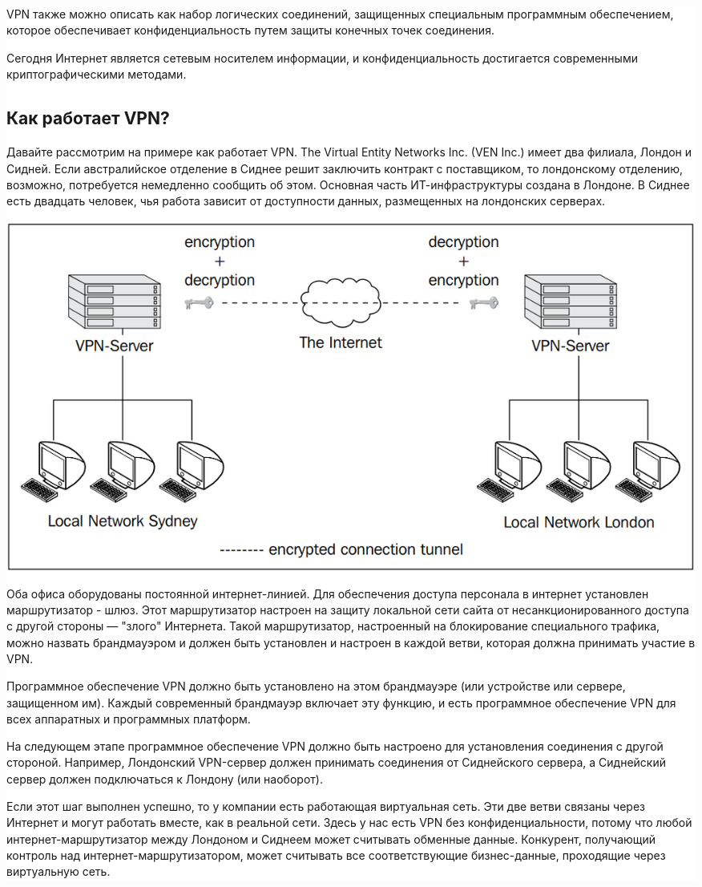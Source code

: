 VPN также можно описать как набор логических соединений, защищенных специальным программным обеспечением, которое обеспечивает конфиденциальность путем защиты конечных точек соединения.

Сегодня Интернет является сетевым носителем информации, и конфиденциальность достигается современными криптографическими методами.

## Как работает VPN?

Давайте рассмотрим на примере как работает VPN. The Virtual Entity Networks Inc. (VEN Inc.) имеет два филиала, Лондон и Сидней. Если австралийское отделение в Сиднее решит заключить контракт с поставщиком, то лондонскому отделению, возможно, потребуется немедленно сообщить об этом. Основная часть ИТ-инфраструктуры создана в Лондоне. В Сиднее есть двадцать человек, чья работа зависит от доступности данных, размещенных на лондонских серверах.

![](/pics/pic1-3.png)

Оба офиса оборудованы постоянной интернет-линией. Для обеспечения доступа персонала в интернет установлен маршрутизатор - шлюз. Этот маршрутизатор настроен на защиту локальной сети сайта от несанкционированного доступа с другой стороны — "злого" Интернета. Такой маршрутизатор, настроенный на блокирование специального трафика, можно назвать брандмауэром и должен быть установлен и настроен в каждой ветви, которая должна принимать участие в VPN.

Программное обеспечение VPN должно быть установлено на этом брандмауэре (или устройстве или сервере, защищенном им). Каждый современный брандмауэр включает эту функцию, и есть программное обеспечение VPN для всех аппаратных и программных платформ.

На следующем этапе программное обеспечение VPN должно быть настроено для установления соединения с другой стороной. Например, Лондонский VPN-сервер должен принимать соединения от Сиднейского сервера, а Сиднейский сервер должен подключаться к Лондону (или наоборот).

Если этот шаг выполнен успешно, то у компании есть работающая виртуальная сеть. Эти две ветви связаны через Интернет и могут работать вместе, как в реальной сети. Здесь у нас есть VPN без конфиденциальности, потому что любой интернет-маршрутизатор между Лондоном и Сиднеем может считывать обменные данные. Конкурент, получающий контроль над интернет-маршрутизатором, может считывать все соответствующие бизнес-данные, проходящие через виртуальную сеть.

